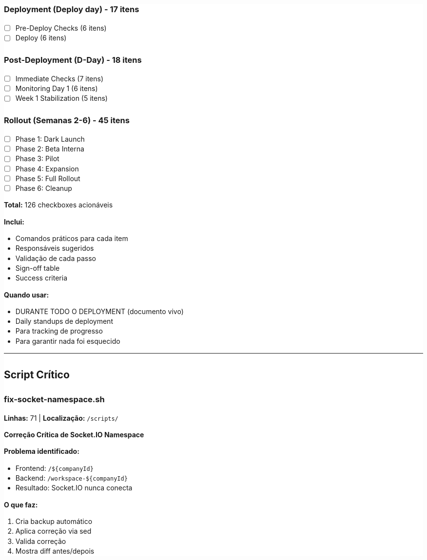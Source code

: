 ### Deployment (Deploy day) - 17 itens
- [ ] Pre-Deploy Checks (6 itens)
- [ ] Deploy (6 itens)

### Post-Deployment (D-Day) - 18 itens
- [ ] Immediate Checks (7 itens)
- [ ] Monitoring Day 1 (6 itens)
- [ ] Week 1 Stabilization (5 itens)

### Rollout (Semanas 2-6) - 45 itens
- [ ] Phase 1: Dark Launch
- [ ] Phase 2: Beta Interna
- [ ] Phase 3: Pilot
- [ ] Phase 4: Expansion
- [ ] Phase 5: Full Rollout
- [ ] Phase 6: Cleanup

**Total:** 126 checkboxes acionáveis

**Inclui:**
- Comandos práticos para cada item
- Responsáveis sugeridos
- Validação de cada passo
- Sign-off table
- Success criteria

**Quando usar:**
- DURANTE TODO O DEPLOYMENT (documento vivo)
- Daily standups de deployment
- Para tracking de progresso
- Para garantir nada foi esquecido

---

## Script Crítico

### fix-socket-namespace.sh
**Linhas:** 71 | **Localização:** `/scripts/`

**Correção Crítica de Socket.IO Namespace**

**Problema identificado:**
- Frontend: `/${companyId}`
- Backend: `/workspace-${companyId}`
- Resultado: Socket.IO nunca conecta

**O que faz:**
1. Cria backup automático
2. Aplica correção via sed
3. Valida correção
4. Mostra diff antes/depois

